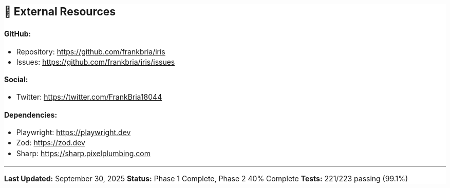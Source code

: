 
## 🔗 External Resources

**GitHub:**
- Repository: https://github.com/frankbria/iris
- Issues: https://github.com/frankbria/iris/issues

**Social:**
- Twitter: https://twitter.com/FrankBria18044

**Dependencies:**
- Playwright: https://playwright.dev
- Zod: https://zod.dev
- Sharp: https://sharp.pixelplumbing.com

---

**Last Updated:** September 30, 2025
**Status:** Phase 1 Complete, Phase 2 40% Complete
**Tests:** 221/223 passing (99.1%)
